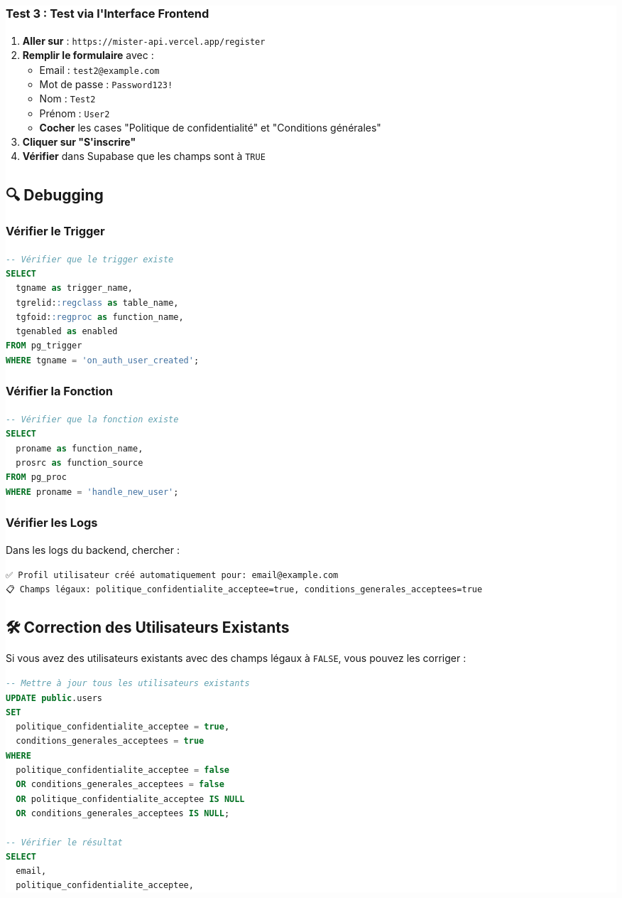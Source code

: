 ### **Test 3 : Test via l'Interface Frontend**

1. **Aller sur** : `https://mister-api.vercel.app/register`
2. **Remplir le formulaire** avec :
   - Email : `test2@example.com`
   - Mot de passe : `Password123!`
   - Nom : `Test2`
   - Prénom : `User2`
   - **Cocher** les cases "Politique de confidentialité" et "Conditions générales"
3. **Cliquer sur "S'inscrire"**
4. **Vérifier** dans Supabase que les champs sont à `TRUE`

## 🔍 Debugging

### **Vérifier le Trigger**
```sql
-- Vérifier que le trigger existe
SELECT 
  tgname as trigger_name,
  tgrelid::regclass as table_name,
  tgfoid::regproc as function_name,
  tgenabled as enabled
FROM pg_trigger 
WHERE tgname = 'on_auth_user_created';
```

### **Vérifier la Fonction**
```sql
-- Vérifier que la fonction existe
SELECT 
  proname as function_name,
  prosrc as function_source
FROM pg_proc 
WHERE proname = 'handle_new_user';
```

### **Vérifier les Logs**
Dans les logs du backend, chercher :
```
✅ Profil utilisateur créé automatiquement pour: email@example.com
📋 Champs légaux: politique_confidentialite_acceptee=true, conditions_generales_acceptees=true
```

## 🛠️ Correction des Utilisateurs Existants

Si vous avez des utilisateurs existants avec des champs légaux à `FALSE`, vous pouvez les corriger :

```sql
-- Mettre à jour tous les utilisateurs existants
UPDATE public.users 
SET 
  politique_confidentialite_acceptee = true,
  conditions_generales_acceptees = true
WHERE 
  politique_confidentialite_acceptee = false 
  OR conditions_generales_acceptees = false
  OR politique_confidentialite_acceptee IS NULL 
  OR conditions_generales_acceptees IS NULL;

-- Vérifier le résultat
SELECT 
  email,
  politique_confidentialite_acceptee,
```